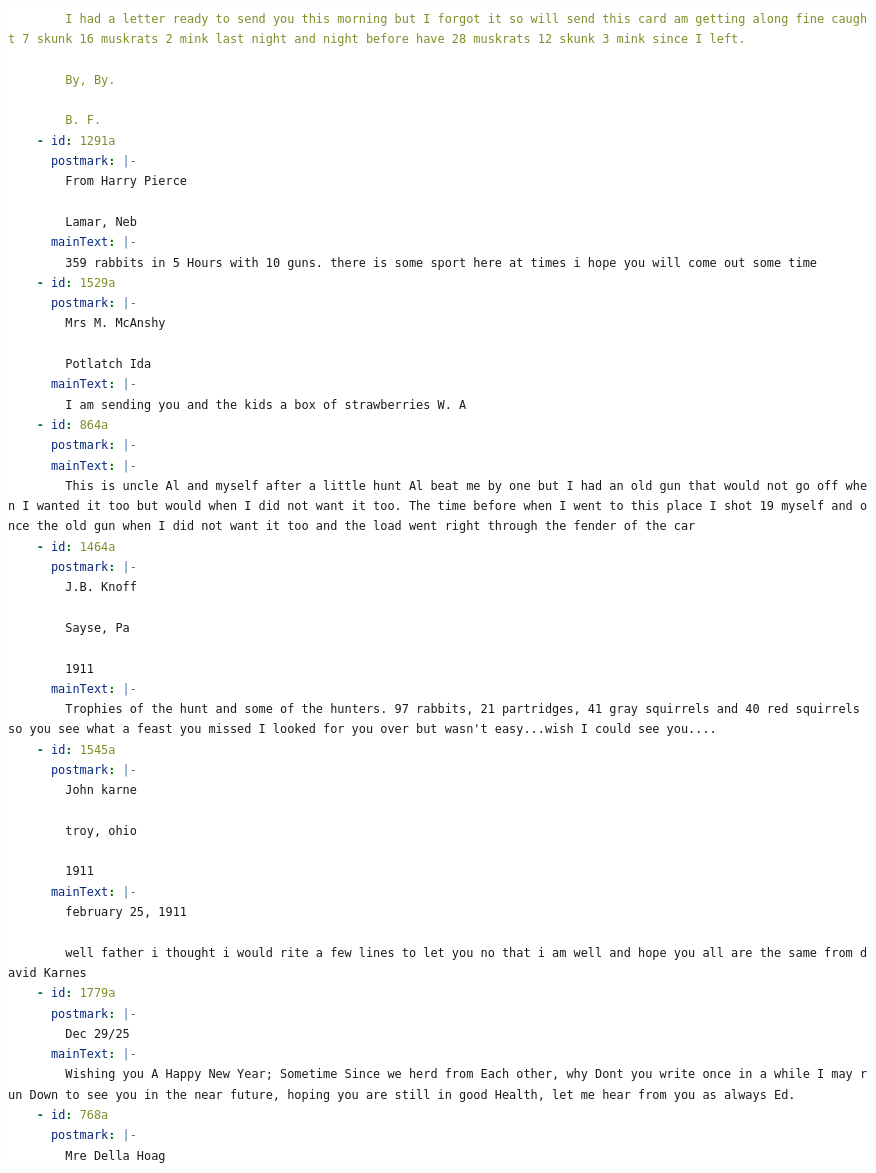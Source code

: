 ```yaml
        I had a letter ready to send you this morning but I forgot it so will send this card am getting along fine caught 7 skunk 16 muskrats 2 mink last night and night before have 28 muskrats 12 skunk 3 mink since I left.

        By, By.

        B. F.
    - id: 1291a
      postmark: |-
        From Harry Pierce

        Lamar, Neb
      mainText: |-
        359 rabbits in 5 Hours with 10 guns. there is some sport here at times i hope you will come out some time
    - id: 1529a
      postmark: |-
        Mrs M. McAnshy

        Potlatch Ida
      mainText: |-
        I am sending you and the kids a box of strawberries W. A
    - id: 864a
      postmark: |-
      mainText: |-
        This is uncle Al and myself after a little hunt Al beat me by one but I had an old gun that would not go off when I wanted it too but would when I did not want it too. The time before when I went to this place I shot 19 myself and once the old gun when I did not want it too and the load went right through the fender of the car
    - id: 1464a
      postmark: |-
        J.B. Knoff

        Sayse, Pa

        1911
      mainText: |-
        Trophies of the hunt and some of the hunters. 97 rabbits, 21 partridges, 41 gray squirrels and 40 red squirrels so you see what a feast you missed I looked for you over but wasn't easy...wish I could see you....
    - id: 1545a
      postmark: |-
        John karne

        troy, ohio

        1911
      mainText: |-
        february 25, 1911

        well father i thought i would rite a few lines to let you no that i am well and hope you all are the same from david Karnes
    - id: 1779a
      postmark: |-
        Dec 29/25
      mainText: |-
        Wishing you A Happy New Year; Sometime Since we herd from Each other, why Dont you write once in a while I may run Down to see you in the near future, hoping you are still in good Health, let me hear from you as always Ed.
    - id: 768a
      postmark: |-
        Mre Della Hoag

```
